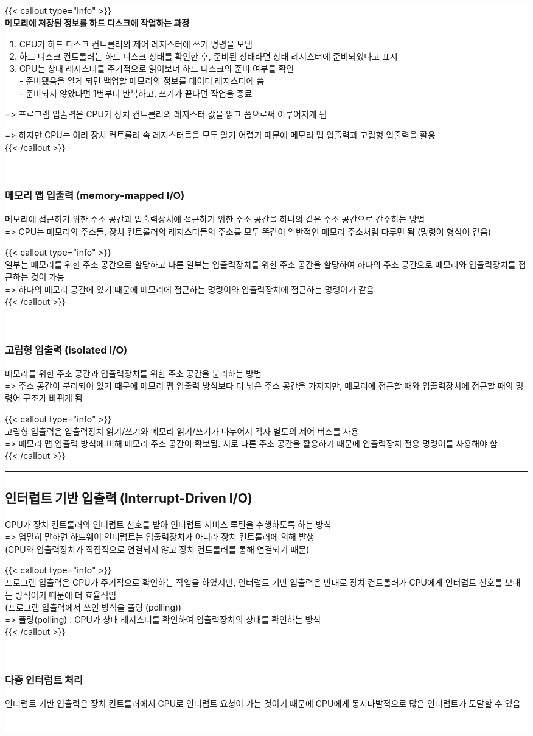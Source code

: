 {{< callout type="info" >}}  
**메모리에 저장된 정보를 하드 디스크에 작업하는 과정**
1. CPU가 하드 디스크 컨트롤러의 제어 레지스터에 쓰기 명령을 보냄  
2. 하드 디스크 컨트롤러는 하드 디스크 상태를 확인한 후, 준비된 상태라면 상태 레지스터에 준비되었다고 표시  
3. CPU는 상태 레지스터를 주기적으로 읽어보며 하드 디스크의 준비 여부를 확인  
  \- 준비됐음을 알게 되면 백업할 메모리의 정보를 데이터 레지스터에 씀  
  \- 준비되지 않았다면 1번부터 반복하고, 쓰기가 끝나면 작업을 종료  

=> 프로그램 입출력은 CPU가 장치 컨트롤러의 레지스터 값을 읽고 씀으로써 이루어지게 됨  
 
=> 하지만 CPU는 여러 장치 컨트롤러 속 레지스터들을 모두 알기 어렵기 때문에 메모리 맵 입출력과 고립형 입출력을 활용  
{{< /callout >}}  

<br>

### **메모리 맵 입출력 (memory-mapped I/O)**  
메모리에 접근하기 위한 주소 공간과 입출력장치에 접근하기 위한 주소 공간을 하나의 같은 주소 공간으로 간주하는 방법  
=> CPU는 메모리의 주소들, 장치 컨트롤러의 레지스터들의 주소를 모두 똑같이 일반적인 메모리 주소처럼 다루면 됨 (명령어 형식이 같음)  

{{< callout type="info" >}}  
일부는 메모리를 위한 주소 공간으로 할당하고 다른 일부는 입출력장치를 위한 주소 공간을 할당하여 하나의 주소 공간으로 메모리와 입출력장치를 접근하는 것이 가능  
=> 하나의 메모리 공간에 있기 때문에 메모리에 접근하는 명령어와 입출력장치에 접근하는 명령어가 같음  
{{< /callout >}}  

<br>

### **고립형 입출력 (isolated I/O)**  
메모리를 위한 주소 공간과 입출력장치를 위한 주소 공간을 분리하는 방법  
=> 주소 공간이 분리되어 있기 때문에 메모리 맵 입출력 방식보다 더 넓은 주소 공간을 가지지만, 메모리에 접근할 때와 입출력장치에 접근할 때의 명령어 구조가 바뀌게 됨  

{{< callout type="info" >}}  
고립형 입출력은 입출력장치 읽기/쓰기와 메모리 읽기/쓰기가 나누어져 각자 별도의 제어 버스를 사용  
=> 메모리 맵 입출력 방식에 비해 메모리 주소 공간이 확보됨. 서로 다른 주소 공간을 활용하기 때문에 입출력장치 전용 명령어를 사용해야 함  
{{< /callout >}}  

<hr>

## **인터럽트 기반 입출력 (Interrupt-Driven I/O)**  
CPU가 장치 컨트롤러의 인터럽트 신호를 받아 인터럽트 서비스 루틴을 수행하도록 하는 방식  
=> 엄밀히 말하면 하드웨어 인터럽트는 입출력장치가 아니라 장치 컨트롤러에 의해 발생  
(CPU와 입출력장치가 직접적으로 연결되지 않고 장치 컨트롤러를 통해 연결되기 때문)  

{{< callout type="info" >}}  
프로그램 입출력은 CPU가 주기적으로 확인하는 작업을 하였지만, 인터럽트 기반 입출력은 반대로 장치 컨트롤러가 CPU에게 인터럽트 신호를 보내는 방식이기 때문에 더 효율적임  
(프로그램 입출력에서 쓰인 방식을 폴링 (polling))  
=> 폴링(polling) : CPU가 상태 레지스터를 확인하여 입출력장치의 상태를 확인하는 방식  
{{< /callout >}}  

<br>

### **다중 인터럽트 처리**  
인터럽트 기반 입출력은 장치 컨트롤러에서 CPU로 인터럽트 요청이 가는 것이기 때문에 CPU에게 동시다발적으로 많은 인터럽트가 도달할 수 있음  

<br>
